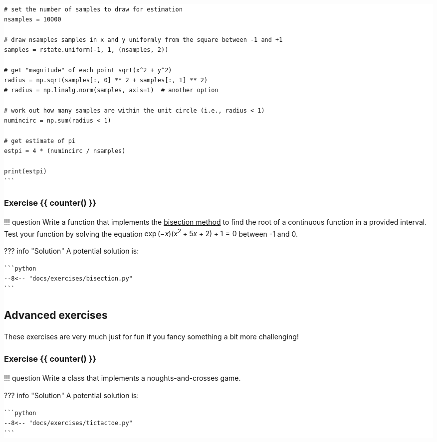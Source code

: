     # set the number of samples to draw for estimation
    nsamples = 10000

    # draw nsamples samples in x and y uniformly from the square between -1 and +1
    samples = rstate.uniform(-1, 1, (nsamples, 2))

    # get "magnitude" of each point sqrt(x^2 + y^2)
    radius = np.sqrt(samples[:, 0] ** 2 + samples[:, 1] ** 2)
    # radius = np.linalg.norm(samples, axis=1)  # another option

    # work out how many samples are within the unit circle (i.e., radius < 1)
    numincirc = np.sum(radius < 1)

    # get estimate of pi
    estpi = 4 * (numincirc / nsamples)

    print(estpi)
    ```

### Exercise {{ counter() }}

!!! question
    Write a function that implements the [bisection method](https://en.wikipedia.org/wiki/Bisection_method) to find the root of a continuous function in a provided interval. Test your function by solving the equation $\exp(-x)(x^2+5x+2) + 1 = 0$ between -1 and 0.

??? info "Solution"
    A potential solution is:

    ```python
    --8<-- "docs/exercises/bisection.py"
    ```

## Advanced exercises

These exercises are very much just for fun if you fancy something a bit more challenging!

### Exercise {{ counter() }}

!!! question
    Write a class that implements a noughts-and-crosses game.

??? info "Solution"
    A potential solution is:

    ```python
    --8<-- "docs/exercises/tictactoe.py"
    ```
